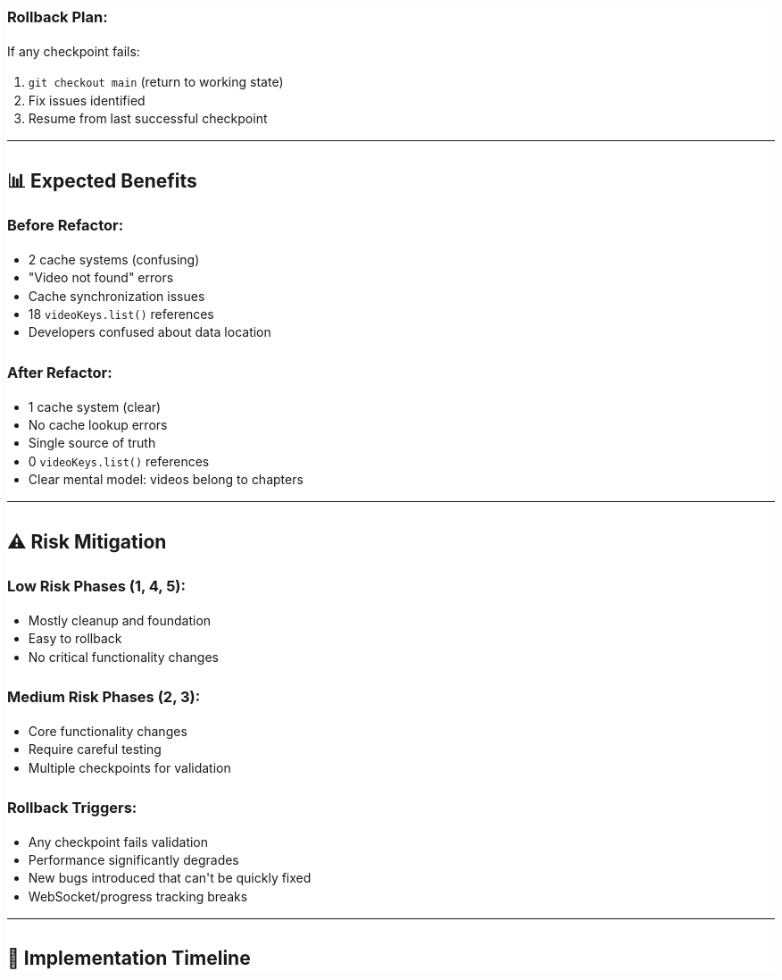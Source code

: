 ### **Rollback Plan**:
If any checkpoint fails:
1. `git checkout main` (return to working state)
2. Fix issues identified
3. Resume from last successful checkpoint

---

## 📊 **Expected Benefits**

### **Before Refactor**:
- 2 cache systems (confusing)
- "Video not found" errors
- Cache synchronization issues
- 18 `videoKeys.list()` references
- Developers confused about data location

### **After Refactor**:
- 1 cache system (clear)
- No cache lookup errors
- Single source of truth
- 0 `videoKeys.list()` references
- Clear mental model: videos belong to chapters

---

## ⚠️ **Risk Mitigation**

### **Low Risk Phases** (1, 4, 5):
- Mostly cleanup and foundation
- Easy to rollback
- No critical functionality changes

### **Medium Risk Phases** (2, 3):
- Core functionality changes
- Require careful testing
- Multiple checkpoints for validation

### **Rollback Triggers**:
- Any checkpoint fails validation
- Performance significantly degrades
- New bugs introduced that can't be quickly fixed
- WebSocket/progress tracking breaks

---

## 🚀 **Implementation Timeline**

